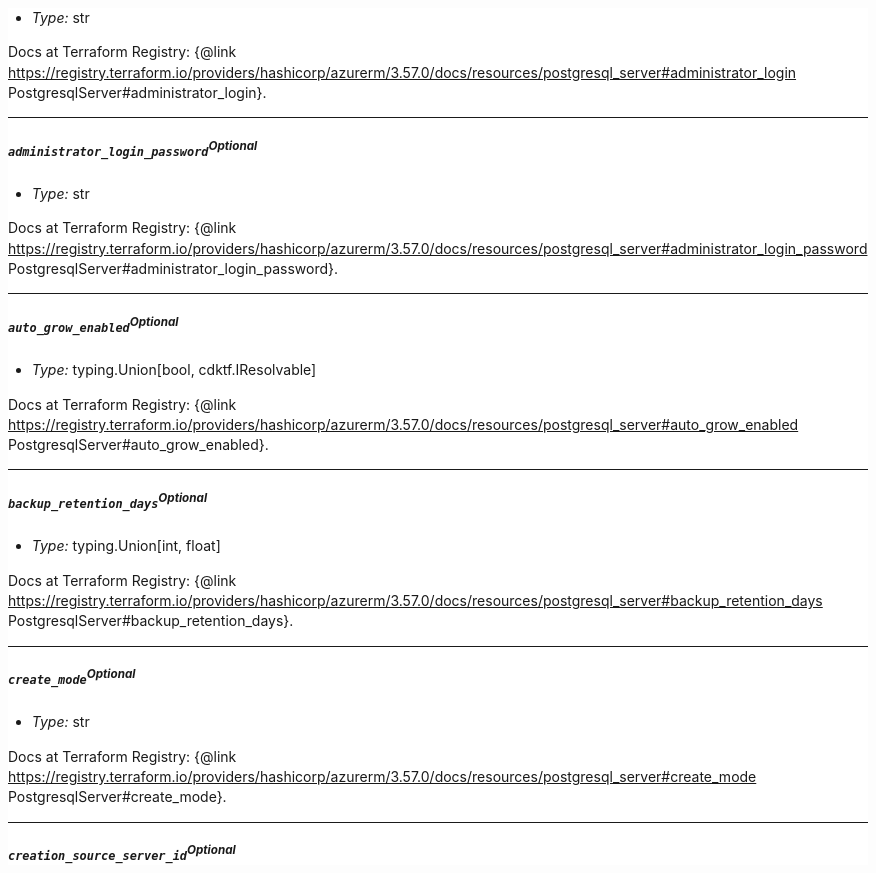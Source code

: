 - *Type:* str

Docs at Terraform Registry: {@link https://registry.terraform.io/providers/hashicorp/azurerm/3.57.0/docs/resources/postgresql_server#administrator_login PostgresqlServer#administrator_login}.

---

##### `administrator_login_password`<sup>Optional</sup> <a name="administrator_login_password" id="@cdktf/provider-azurerm.postgresqlServer.PostgresqlServer.Initializer.parameter.administratorLoginPassword"></a>

- *Type:* str

Docs at Terraform Registry: {@link https://registry.terraform.io/providers/hashicorp/azurerm/3.57.0/docs/resources/postgresql_server#administrator_login_password PostgresqlServer#administrator_login_password}.

---

##### `auto_grow_enabled`<sup>Optional</sup> <a name="auto_grow_enabled" id="@cdktf/provider-azurerm.postgresqlServer.PostgresqlServer.Initializer.parameter.autoGrowEnabled"></a>

- *Type:* typing.Union[bool, cdktf.IResolvable]

Docs at Terraform Registry: {@link https://registry.terraform.io/providers/hashicorp/azurerm/3.57.0/docs/resources/postgresql_server#auto_grow_enabled PostgresqlServer#auto_grow_enabled}.

---

##### `backup_retention_days`<sup>Optional</sup> <a name="backup_retention_days" id="@cdktf/provider-azurerm.postgresqlServer.PostgresqlServer.Initializer.parameter.backupRetentionDays"></a>

- *Type:* typing.Union[int, float]

Docs at Terraform Registry: {@link https://registry.terraform.io/providers/hashicorp/azurerm/3.57.0/docs/resources/postgresql_server#backup_retention_days PostgresqlServer#backup_retention_days}.

---

##### `create_mode`<sup>Optional</sup> <a name="create_mode" id="@cdktf/provider-azurerm.postgresqlServer.PostgresqlServer.Initializer.parameter.createMode"></a>

- *Type:* str

Docs at Terraform Registry: {@link https://registry.terraform.io/providers/hashicorp/azurerm/3.57.0/docs/resources/postgresql_server#create_mode PostgresqlServer#create_mode}.

---

##### `creation_source_server_id`<sup>Optional</sup> <a name="creation_source_server_id" id="@cdktf/provider-azurerm.postgresqlServer.PostgresqlServer.Initializer.parameter.creationSourceServerId"></a>

